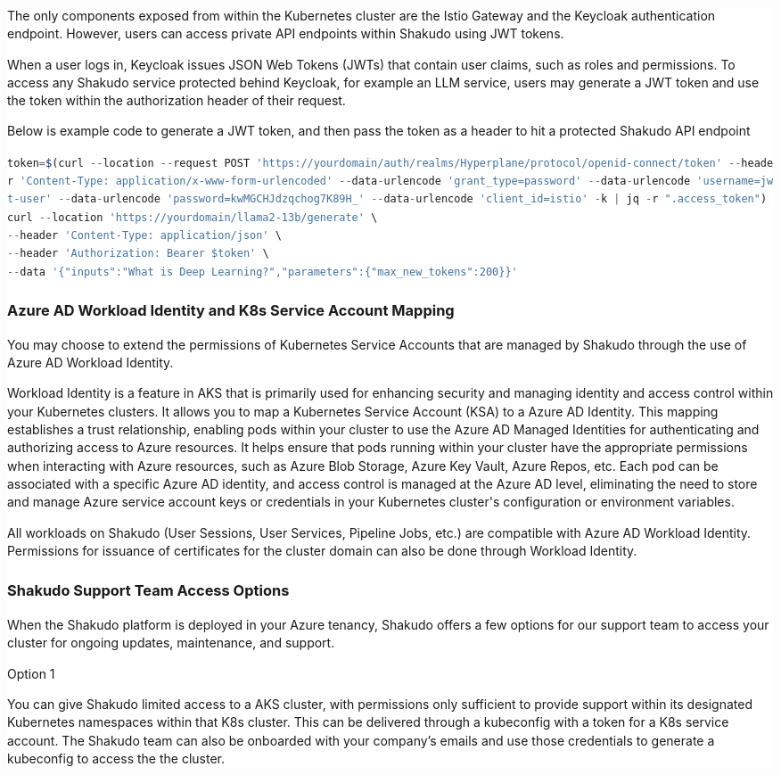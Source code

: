 The only components exposed from within the Kubernetes cluster are the Istio Gateway and the Keycloak authentication endpoint. However, users can access private API endpoints within Shakudo using JWT tokens. 

When a user logs in, Keycloak issues JSON Web Tokens (JWTs) that contain user claims, such as roles and permissions. To access any Shakudo service protected behind Keycloak, for example an LLM service, users may generate a JWT token and use the token within the authorization header of their request. 

Below is example code to generate a JWT token, and then pass the token as a header to hit a protected Shakudo API endpoint

```jsx
token=$(curl --location --request POST 'https://yourdomain/auth/realms/Hyperplane/protocol/openid-connect/token' --header 'Content-Type: application/x-www-form-urlencoded' --data-urlencode 'grant_type=password' --data-urlencode 'username=jwt-user' --data-urlencode 'password=kwMGCHJdzqchog7K89H_' --data-urlencode 'client_id=istio' -k | jq -r ".access_token")
curl --location 'https://yourdomain/llama2-13b/generate' \
--header 'Content-Type: application/json' \
--header 'Authorization: Bearer $token' \
--data '{"inputs":"What is Deep Learning?","parameters":{"max_new_tokens":200}}'
```

### **Azure AD Workload Identity and K8s** Service Account Mapping

You may choose to extend the permissions of Kubernetes Service Accounts that are managed by Shakudo through the use of Azure AD Workload Identity. 

Workload Identity is a feature in AKS that is primarily used for enhancing security and managing identity and access control within your Kubernetes clusters. It allows you to map a Kubernetes Service Account (KSA) to a Azure AD Identity. This mapping establishes a trust relationship, enabling pods within your cluster to use the Azure AD Managed Identities for authenticating and authorizing access to Azure resources. It helps ensure that pods running within your cluster have the appropriate permissions when interacting with Azure resources, such as Azure Blob Storage, Azure Key Vault, Azure Repos, etc. Each pod can be associated with a specific Azure AD identity, and access control is managed at the Azure AD level, eliminating the need to store and manage Azure service account keys or credentials in your Kubernetes cluster's configuration or environment variables. 

All workloads on Shakudo (User Sessions, User Services, Pipeline Jobs, etc.) are compatible with Azure AD Workload Identity. Permissions for issuance of certificates for the cluster domain can also be done through Workload Identity. 

### Shakudo Support Team Access Options

When the Shakudo platform is deployed in your Azure tenancy, Shakudo offers a few options for our support team to access your cluster for ongoing updates, maintenance, and support. 

Option 1

You can give Shakudo limited access to a AKS cluster, with permissions only sufficient to provide support within its designated Kubernetes namespaces within that K8s cluster. This can be delivered through a kubeconfig with a token for a K8s service account. The Shakudo team can also be onboarded with your company’s emails and use those credentials to generate a kubeconfig to access the the cluster. 
